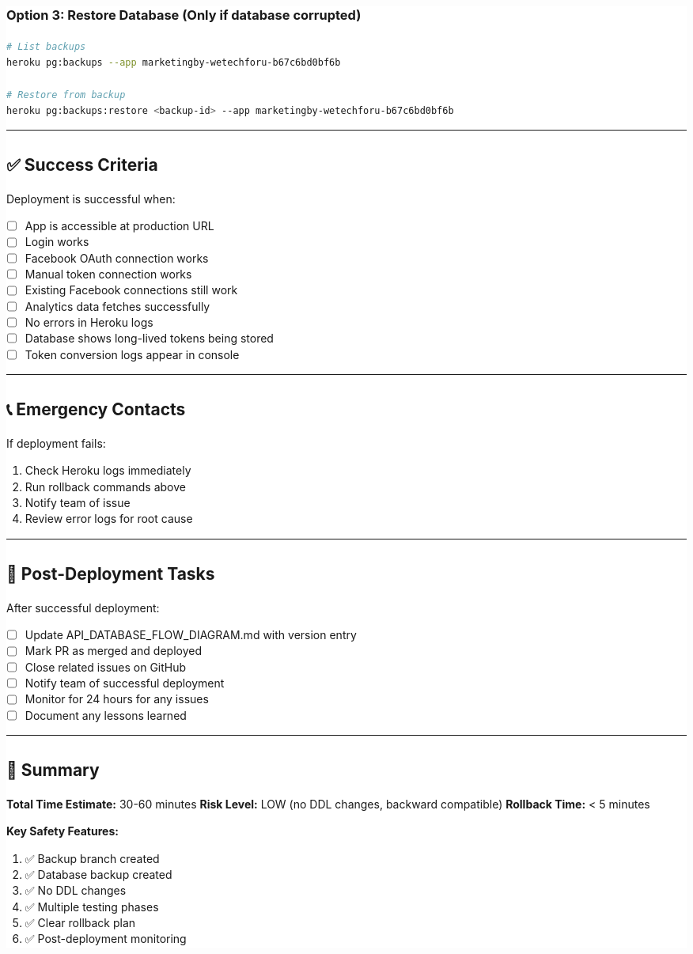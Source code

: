 ### Option 3: Restore Database (Only if database corrupted)
```bash
# List backups
heroku pg:backups --app marketingby-wetechforu-b67c6bd0bf6b

# Restore from backup
heroku pg:backups:restore <backup-id> --app marketingby-wetechforu-b67c6bd0bf6b
```

---

## ✅ Success Criteria

Deployment is successful when:
- [ ] App is accessible at production URL
- [ ] Login works
- [ ] Facebook OAuth connection works
- [ ] Manual token connection works
- [ ] Existing Facebook connections still work
- [ ] Analytics data fetches successfully
- [ ] No errors in Heroku logs
- [ ] Database shows long-lived tokens being stored
- [ ] Token conversion logs appear in console

---

## 📞 Emergency Contacts

If deployment fails:
1. Check Heroku logs immediately
2. Run rollback commands above
3. Notify team of issue
4. Review error logs for root cause

---

## 📝 Post-Deployment Tasks

After successful deployment:
- [ ] Update API_DATABASE_FLOW_DIAGRAM.md with version entry
- [ ] Mark PR as merged and deployed
- [ ] Close related issues on GitHub
- [ ] Notify team of successful deployment
- [ ] Monitor for 24 hours for any issues
- [ ] Document any lessons learned

---

## 🎯 Summary

**Total Time Estimate:** 30-60 minutes
**Risk Level:** LOW (no DDL changes, backward compatible)
**Rollback Time:** < 5 minutes

**Key Safety Features:**
1. ✅ Backup branch created
2. ✅ Database backup created
3. ✅ No DDL changes
4. ✅ Multiple testing phases
5. ✅ Clear rollback plan
6. ✅ Post-deployment monitoring

